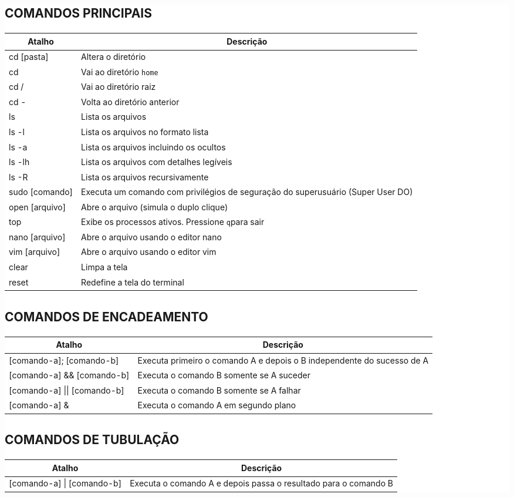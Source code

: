 ## COMANDOS PRINCIPAIS

| Atalho | Descrição |
| ----------- | ----------- |
| cd [pasta] | Altera o diretório |
| cd | Vai ao diretório `home`|
| cd / | Vai ao diretório raiz |
| cd - | Volta ao diretório anterior |
| ls | Lista os arquivos |
| ls -l | Lista os arquivos no formato lista |
| ls -a | Lista os arquivos incluindo os ocultos |
| ls -lh | Lista os arquivos com detalhes legíveis |
| ls -R | Lista os arquivos recursivamente |
| sudo [comando] | Executa um comando com privilégios de seguração do superusuário (Super User DO) |
| open [arquivo] | Abre o arquivo (simula o duplo clique) |
| top | Exibe os processos ativos. Pressione `q`para sair |
| nano [arquivo] | Abre o arquivo usando o editor nano |
| vim [arquivo] | Abre o arquivo usando o editor vim |
| clear | Limpa a tela |
| reset | Redefine a tela do terminal |

## COMANDOS DE ENCADEAMENTO

| Atalho | Descrição |
| ----------- | ----------- |
| [comando-a]; [comando-b] | Executa primeiro o comando A e depois o B independente do sucesso de A |
| [comando-a] && [comando-b] | Executa o comando B somente se A suceder |
| [comando-a] \|\| [comando-b] | Executa o comando B somente se A falhar |
| [comando-a] & | Executa o comando A em segundo plano |

## COMANDOS DE TUBULAÇÃO

| Atalho | Descrição |
| ----------- | ----------- |
| [comando-a] \| [comando-b] | Executa o comando A e depois passa o resultado para o comando B |
